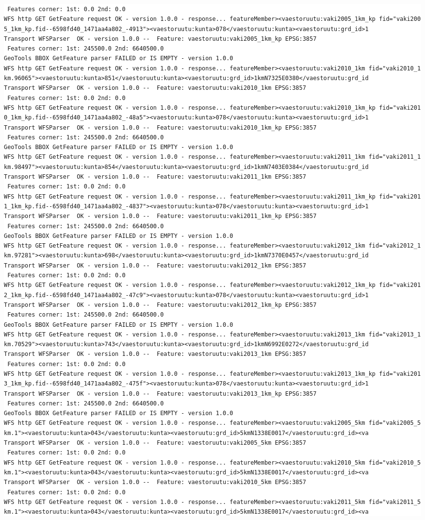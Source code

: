      Features corner: 1st: 0.0 2nd: 0.0 
    WFS http GET GetFeature request OK - version 1.0.0 - response... featureMember><vaestoruutu:vaki2005_1km_kp fid="vaki2005_1km_kp.fid--6598fd40_1471aa4a802_-4913"><vaestoruutu:kunta>078</vaestoruutu:kunta><vaestoruutu:grd_id>1 
    Transport WFSParser  OK - version 1.0.0 --  Feature: vaestoruutu:vaki2005_1km_kp EPSG:3857 
     Features corner: 1st: 245500.0 2nd: 6640500.0 
    GeoTools BBOX GetFeature parser FAILED or IS EMPTY - version 1.0.0 
    WFS http GET GetFeature request OK - version 1.0.0 - response... featureMember><vaestoruutu:vaki2010_1km fid="vaki2010_1km.96065"><vaestoruutu:kunta>851</vaestoruutu:kunta><vaestoruutu:grd_id>1kmN7325E0380</vaestoruutu:grd_id 
    Transport WFSParser  OK - version 1.0.0 --  Feature: vaestoruutu:vaki2010_1km EPSG:3857 
     Features corner: 1st: 0.0 2nd: 0.0 
    WFS http GET GetFeature request OK - version 1.0.0 - response... featureMember><vaestoruutu:vaki2010_1km_kp fid="vaki2010_1km_kp.fid--6598fd40_1471aa4a802_-48a5"><vaestoruutu:kunta>078</vaestoruutu:kunta><vaestoruutu:grd_id>1 
    Transport WFSParser  OK - version 1.0.0 --  Feature: vaestoruutu:vaki2010_1km_kp EPSG:3857 
     Features corner: 1st: 245500.0 2nd: 6640500.0 
    GeoTools BBOX GetFeature parser FAILED or IS EMPTY - version 1.0.0 
    WFS http GET GetFeature request OK - version 1.0.0 - response... featureMember><vaestoruutu:vaki2011_1km fid="vaki2011_1km.98497"><vaestoruutu:kunta>854</vaestoruutu:kunta><vaestoruutu:grd_id>1kmN7403E0384</vaestoruutu:grd_id 
    Transport WFSParser  OK - version 1.0.0 --  Feature: vaestoruutu:vaki2011_1km EPSG:3857 
     Features corner: 1st: 0.0 2nd: 0.0 
    WFS http GET GetFeature request OK - version 1.0.0 - response... featureMember><vaestoruutu:vaki2011_1km_kp fid="vaki2011_1km_kp.fid--6598fd40_1471aa4a802_-4837"><vaestoruutu:kunta>078</vaestoruutu:kunta><vaestoruutu:grd_id>1 
    Transport WFSParser  OK - version 1.0.0 --  Feature: vaestoruutu:vaki2011_1km_kp EPSG:3857 
     Features corner: 1st: 245500.0 2nd: 6640500.0 
    GeoTools BBOX GetFeature parser FAILED or IS EMPTY - version 1.0.0 
    WFS http GET GetFeature request OK - version 1.0.0 - response... featureMember><vaestoruutu:vaki2012_1km fid="vaki2012_1km.97281"><vaestoruutu:kunta>698</vaestoruutu:kunta><vaestoruutu:grd_id>1kmN7370E0457</vaestoruutu:grd_id 
    Transport WFSParser  OK - version 1.0.0 --  Feature: vaestoruutu:vaki2012_1km EPSG:3857 
     Features corner: 1st: 0.0 2nd: 0.0 
    WFS http GET GetFeature request OK - version 1.0.0 - response... featureMember><vaestoruutu:vaki2012_1km_kp fid="vaki2012_1km_kp.fid--6598fd40_1471aa4a802_-47c9"><vaestoruutu:kunta>078</vaestoruutu:kunta><vaestoruutu:grd_id>1 
    Transport WFSParser  OK - version 1.0.0 --  Feature: vaestoruutu:vaki2012_1km_kp EPSG:3857 
     Features corner: 1st: 245500.0 2nd: 6640500.0 
    GeoTools BBOX GetFeature parser FAILED or IS EMPTY - version 1.0.0 
    WFS http GET GetFeature request OK - version 1.0.0 - response... featureMember><vaestoruutu:vaki2013_1km fid="vaki2013_1km.70529"><vaestoruutu:kunta>743</vaestoruutu:kunta><vaestoruutu:grd_id>1kmN6992E0272</vaestoruutu:grd_id 
    Transport WFSParser  OK - version 1.0.0 --  Feature: vaestoruutu:vaki2013_1km EPSG:3857 
     Features corner: 1st: 0.0 2nd: 0.0 
    WFS http GET GetFeature request OK - version 1.0.0 - response... featureMember><vaestoruutu:vaki2013_1km_kp fid="vaki2013_1km_kp.fid--6598fd40_1471aa4a802_-475f"><vaestoruutu:kunta>078</vaestoruutu:kunta><vaestoruutu:grd_id>1 
    Transport WFSParser  OK - version 1.0.0 --  Feature: vaestoruutu:vaki2013_1km_kp EPSG:3857 
     Features corner: 1st: 245500.0 2nd: 6640500.0 
    GeoTools BBOX GetFeature parser FAILED or IS EMPTY - version 1.0.0 
    WFS http GET GetFeature request OK - version 1.0.0 - response... featureMember><vaestoruutu:vaki2005_5km fid="vaki2005_5km.1"><vaestoruutu:kunta>043</vaestoruutu:kunta><vaestoruutu:grd_id>5kmN1338E0017</vaestoruutu:grd_id><va 
    Transport WFSParser  OK - version 1.0.0 --  Feature: vaestoruutu:vaki2005_5km EPSG:3857 
     Features corner: 1st: 0.0 2nd: 0.0 
    WFS http GET GetFeature request OK - version 1.0.0 - response... featureMember><vaestoruutu:vaki2010_5km fid="vaki2010_5km.1"><vaestoruutu:kunta>043</vaestoruutu:kunta><vaestoruutu:grd_id>5kmN1338E0017</vaestoruutu:grd_id><va 
    Transport WFSParser  OK - version 1.0.0 --  Feature: vaestoruutu:vaki2010_5km EPSG:3857 
     Features corner: 1st: 0.0 2nd: 0.0 
    WFS http GET GetFeature request OK - version 1.0.0 - response... featureMember><vaestoruutu:vaki2011_5km fid="vaki2011_5km.1"><vaestoruutu:kunta>043</vaestoruutu:kunta><vaestoruutu:grd_id>5kmN1338E0017</vaestoruutu:grd_id><va 